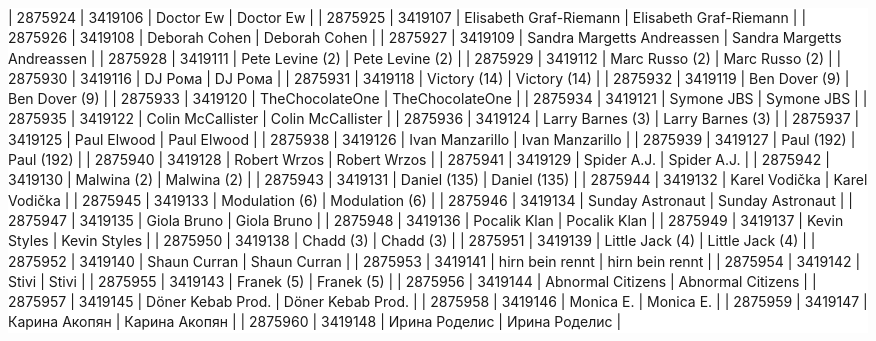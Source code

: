 | 2875924 | 3419106 | Doctor Ew | Doctor Ew |
| 2875925 | 3419107 | Elisabeth Graf-Riemann | Elisabeth Graf-Riemann |
| 2875926 | 3419108 | Deborah Cohen | Deborah Cohen |
| 2875927 | 3419109 | Sandra Margetts Andreassen | Sandra Margetts Andreassen |
| 2875928 | 3419111 | Pete Levine (2) | Pete Levine (2) |
| 2875929 | 3419112 | Marc Russo (2) | Marc Russo (2) |
| 2875930 | 3419116 | DJ Рома | DJ Рома |
| 2875931 | 3419118 | Victory (14) | Victory (14) |
| 2875932 | 3419119 | Ben Dover (9) | Ben Dover (9) |
| 2875933 | 3419120 | TheChocolateOne | TheChocolateOne |
| 2875934 | 3419121 | Symone JBS | Symone JBS |
| 2875935 | 3419122 | Colin McCallister | Colin McCallister |
| 2875936 | 3419124 | Larry Barnes (3) | Larry Barnes (3) |
| 2875937 | 3419125 | Paul Elwood | Paul Elwood |
| 2875938 | 3419126 | Ivan Manzarillo | Ivan Manzarillo |
| 2875939 | 3419127 | Paul (192) | Paul (192) |
| 2875940 | 3419128 | Robert Wrzos | Robert Wrzos |
| 2875941 | 3419129 | Spider A.J. | Spider A.J. |
| 2875942 | 3419130 | Malwina (2) | Malwina (2) |
| 2875943 | 3419131 | Daniel (135) | Daniel (135) |
| 2875944 | 3419132 | Karel Vodička | Karel Vodička |
| 2875945 | 3419133 | Modulation (6) | Modulation (6) |
| 2875946 | 3419134 | Sunday Astronaut | Sunday Astronaut |
| 2875947 | 3419135 | Giola Bruno | Giola Bruno |
| 2875948 | 3419136 | Pocalik Klan | Pocalik Klan |
| 2875949 | 3419137 | Kevin Styles | Kevin Styles |
| 2875950 | 3419138 | Chadd (3) | Chadd (3) |
| 2875951 | 3419139 | Little Jack (4) | Little Jack (4) |
| 2875952 | 3419140 | Shaun Curran | Shaun Curran |
| 2875953 | 3419141 | hirn bein rennt | hirn bein rennt |
| 2875954 | 3419142 | Stivi | Stivi |
| 2875955 | 3419143 | Franek (5) | Franek (5) |
| 2875956 | 3419144 | Abnormal Citizens | Abnormal Citizens |
| 2875957 | 3419145 | Döner Kebab Prod. | Döner Kebab Prod. |
| 2875958 | 3419146 | Monica E. | Monica E. |
| 2875959 | 3419147 | Карина Акопян | Карина Акопян |
| 2875960 | 3419148 | Ирина Роделис | Ирина Роделис |
